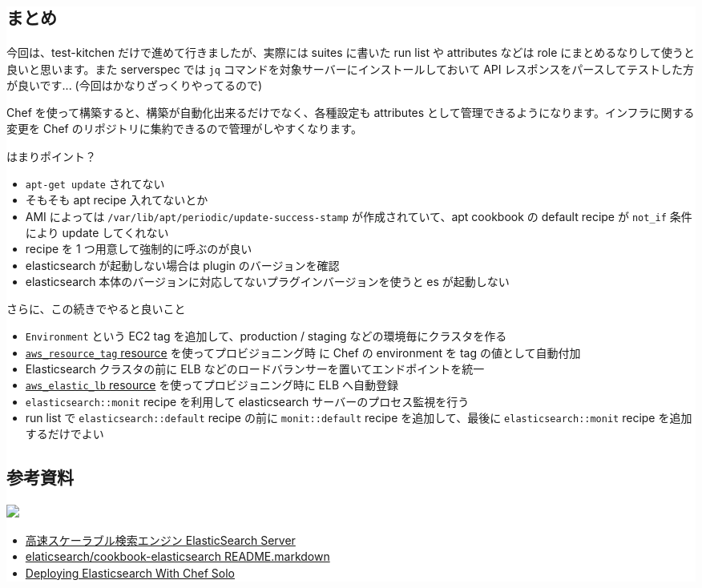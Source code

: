## まとめ
今回は、test-kitchen だけで進めて行きましたが、実際には suites に書いた run list や attributes などは role にまとめるなりして使うと良いと思います。また serverspec では `jq` コマンドを対象サーバーにインストールしておいて API レスポンスをパースしてテストした方が良いです... (今回はかなりざっくりやってるので)

Chef を使って構築すると、構築が自動化出来るだけでなく、各種設定も attributes として管理できるようになります。インフラに関する変更を Chef のリポジトリに集約できるので管理がしやすくなります。

はまりポイント？

* `apt-get update` されてない
 * そもそも apt recipe 入れてないとか
 * AMI によっては `/var/lib/apt/periodic/update-success-stamp` が作成されていて、apt cookbook の default recipe が `not_if` 条件により update してくれない
 * recipe を 1 つ用意して強制的に呼ぶのが良い
* elasticsearch が起動しない場合は plugin のバージョンを確認
 * elasticsearch 本体のバージョンに対応してないプラグインバージョンを使うと es が起動しない

さらに、この続きでやると良いこと

* `Environment` という EC2 tag を追加して、production / staging などの環境毎にクラスタを作る
 * [`aws_resource_tag` resource](https://github.com/opscode-cookbooks/aws#aws_resource_tag) を使ってプロビジョニング時 に Chef の environment を tag の値として自動付加
* Elasticsearch クラスタの前に ELB などのロードバランサーを置いてエンドポイントを統一
 * [`aws_elastic_lb` resource](https://github.com/opscode-cookbooks/aws) を使ってプロビジョニング時に ELB へ自動登録
* `elasticsearch::monit` recipe を利用して elasticsearch サーバーのプロセス監視を行う
 * run list で `elasticsearch::default` recipe の前に `monit::default` recipe を追加して、最後に `elasticsearch::monit` recipe を追加するだけでよい


## 参考資料
[![](http://ecx.images-amazon.com/images/I/51p07HyJCzL._SL500_AA300_.jpg)](http://www.amazon.co.jp/%E9%AB%98%E9%80%9F%E3%82%B9%E3%82%B1%E3%83%BC%E3%83%A9%E3%83%96%E3%83%AB%E6%A4%9C%E7%B4%A2%E3%82%A8%E3%83%B3%E3%82%B8%E3%83%B3-ElasticSearch-Server-Rafal-Kuc/dp/4048662023)


* [高速スケーラブル検索エンジン ElasticSearch Server](http://www.amazon.co.jp/%E9%AB%98%E9%80%9F%E3%82%B9%E3%82%B1%E3%83%BC%E3%83%A9%E3%83%96%E3%83%AB%E6%A4%9C%E7%B4%A2%E3%82%A8%E3%83%B3%E3%82%B8%E3%83%B3-ElasticSearch-Server-Rafal-Kuc/dp/4048662023)
* [elaticsearch/cookbook-elasticsearch README.markdown](https://github.com/elasticsearch/cookbook-elasticsearch/blob/master/README.markdown)
* [Deploying Elasticsearch With Chef Solo](http://www.elasticsearch.org/tutorials/deploying-elasticsearch-with-chef-solo/)

